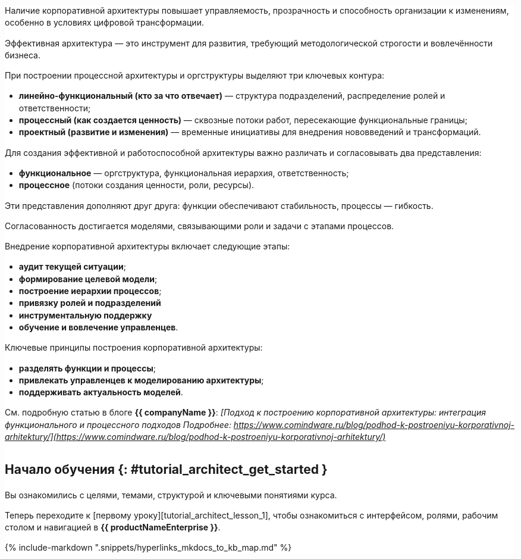 Наличие корпоративной архитектуры повышает управляемость, прозрачность и способность организации к изменениям, особенно в условиях цифровой трансформации.

Эффективная архитектура — это инструмент для развития, требующий методологической строгости и вовлечённости бизнеса.

При построении процессной архитектуры и оргструктуры выделяют три ключевых контура:

- **линейно-функциональный (кто за что отвечает)** — структура подразделений, распределение ролей и ответственности;
- **процессный (как создается ценность)** — сквозные потоки работ, пересекающие функциональные границы;
- **проектный (развитие и изменения)** — временные инициативы для внедрения нововведений и трансформаций.

Для создания эффективной и работоспособной архитектуры важно различать и согласовывать два представления:

- **функциональное** — оргструктура, функциональная иерархия, ответственность;
- **процессное** (потоки создания ценности, роли, ресурсы).

Эти представления дополняют друг друга: функции обеспечивают стабильность, процессы — гибкость.

Согласованность достигается моделями, связывающими роли и задачи с этапами процессов.

Внедрение корпоративной архитектуры включает следующие этапы:

- **аудит текущей ситуации**;
- **формирование целевой модели**;
- **построение иерархии процессов**;
- **привязку ролей и подразделений**
- **инструментальную поддержку**
- **обучение и вовлечение управленцев**.

Ключевые принципы построения корпоративной архитектуры:

- **разделять функции и процессы**;
- **привлекать управленцев к моделированию архитектуры**;
- **поддерживать актуальность моделей**.

См. подробную статью в блоге **{{ companyName }}**: _[Подход к построению корпоративной архитектуры: интеграция функционального и процессного подходов Подробнее: https://www.comindware.ru/blog/podhod-k-postroeniyu-korporativnoj-arhitektury/](https://www.comindware.ru/blog/podhod-k-postroeniyu-korporativnoj-arhitektury/)_

## Начало обучения {: #tutorial_architect_get_started }

Вы ознакомились с целями, темами, структурой и ключевыми понятиями курса.

Теперь переходите к [первому уроку][tutorial_architect_lesson_1], чтобы ознакомиться с интерфейсом, ролями, рабочим столом и навигацией в **{{ productNameEnterprise }}**.

{% include-markdown ".snippets/hyperlinks_mkdocs_to_kb_map.md" %}
